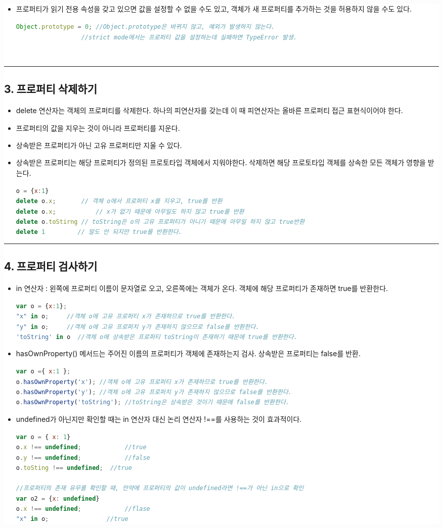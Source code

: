 + 프로퍼티가 읽기 전용 속성을 갖고 있으면 값을 설정할 수 없을 수도 있고, 객체가 새 프로퍼티를 추가하는 것을 허용하지 않을 수도 있다. 

  ```javascript
  Object.prototype = 0; //Object.prototype은 바뀌지 않고, 예외가 발생하지 않는다.
  					//strict mode에서는 프로퍼티 값을 설정하는데 실패하면 TypeError 발생.
  ```

  ​

-----------------

## 3. 프로퍼티 삭제하기

+ delete 연산자는 객체의 프로퍼티를 삭제한다. 하나의 피연산자를 갖는데 이 때 피연산자는 올바른 프로퍼티 접근 표현식이어야 한다. 

+ 프로퍼티의 값을 지우는 것이 아니라 프로퍼티를 지운다. 

+ 상속받은 프로퍼티가 아닌 고유 프로퍼티만 지울 수 있다. 

+ 상속받은 프로퍼티는 해당 프로퍼티가 정의된 프로토타입 객체에서 지워야한다. 삭제하면 해당 프로토타입 객체를 상속한 모든 객체가 영향을 받는다. 

  ```javascript
  o = {x:1}			
  delete o.x; 		// 객체 o에서 프로퍼티 x를 지우고, true를 반환
  delete o.x;			// x가 없기 때문에 아무일도 하지 않고 true를 반환
  delete o.toStirng	// toString은 o의 고유 프로퍼티가 아니기 때문에 아무일 하지 않고 true반환
  delete 1 		   // 말도 안 되지만 true를 반환한다. 
  ```



------

## 4. 프로퍼티 검사하기 

+ in 연산자 : 왼쪽에 프로퍼티 이름이 문자열로 오고, 오른쪽에는 객체가 온다. 객체에 해당 프로퍼티가 존재하면 true를 반환한다. 

  ``` javascript
  var o = {x:1};
  "x" in o;		//객체 o에 고유 프로퍼티 x가 존재하므로 true를 반환한다. 
  "y" in o;		//객체 o에 고유 프로퍼치 y가 존재하지 않으므로 false를 반환한다. 
  'toString' in o  //객체 o에 상속받은 프로퍼티 toString이 존재하기 때문에 true를 반환한다.
  ```


+ hasOwnProperty() 메서드는 주어진 이름의 프로퍼티가 객체에 존재하는지 검사. 상속받은 프로퍼티는 false를 반환. 

  ```javascript
  var o ={ x:1 };
  o.hasOwnProperty('x'); //객체 o에 고유 프로퍼티 x가 존재하므로 true를 반환한다. 
  o.hasOwnProperty('y'); //객체 o에 고유 프로퍼치 y가 존재하지 않으므로 false를 반환한다. 
  o.hasOwnProperty('toString'); //toString은 상속받은 것이기 때문에 false를 반환한다. 
  ```

+ undefined가 아닌지만 확인할 때는 in 연산자 대신 논리 연산자 !==를 사용하는 것이 효과적이다. 

  ```javascript
  var o = { x: 1}
  o.x !== undefined;			//true
  o.y !== undefined; 			//false
  o.toSting !== undefined; 	//true

  //프로퍼티의 존재 유무를 확인할 때, 만약에 프로퍼티의 값이 undefined라면 !==가 아닌 in으로 확인 
  var o2 = {x: undefined}
  o.x !== undefined; 			//flase
  "x" in o;				   //true
  ```
